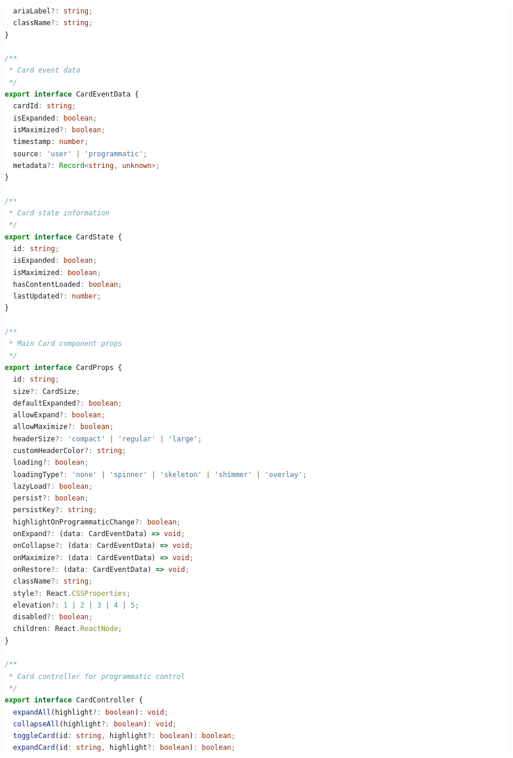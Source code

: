```typescript
  ariaLabel?: string;
  className?: string;
}

/**
 * Card event data
 */
export interface CardEventData {
  cardId: string;
  isExpanded: boolean;
  isMaximized?: boolean;
  timestamp: number;
  source: 'user' | 'programmatic';
  metadata?: Record<string, unknown>;
}

/**
 * Card state information
 */
export interface CardState {
  id: string;
  isExpanded: boolean;
  isMaximized: boolean;
  hasContentLoaded: boolean;
  lastUpdated?: number;
}

/**
 * Main Card component props
 */
export interface CardProps {
  id: string;
  size?: CardSize;
  defaultExpanded?: boolean;
  allowExpand?: boolean;
  allowMaximize?: boolean;
  headerSize?: 'compact' | 'regular' | 'large';
  customHeaderColor?: string;
  loading?: boolean;
  loadingType?: 'none' | 'spinner' | 'skeleton' | 'shimmer' | 'overlay';
  lazyLoad?: boolean;
  persist?: boolean;
  persistKey?: string;
  highlightOnProgrammaticChange?: boolean;
  onExpand?: (data: CardEventData) => void;
  onCollapse?: (data: CardEventData) => void;
  onMaximize?: (data: CardEventData) => void;
  onRestore?: (data: CardEventData) => void;
  className?: string;
  style?: React.CSSProperties;
  elevation?: 1 | 2 | 3 | 4 | 5;
  disabled?: boolean;
  children: React.ReactNode;
}

/**
 * Card controller for programmatic control
 */
export interface CardController {
  expandAll(highlight?: boolean): void;
  collapseAll(highlight?: boolean): void;
  toggleCard(id: string, highlight?: boolean): boolean;
  expandCard(id: string, highlight?: boolean): boolean;
```